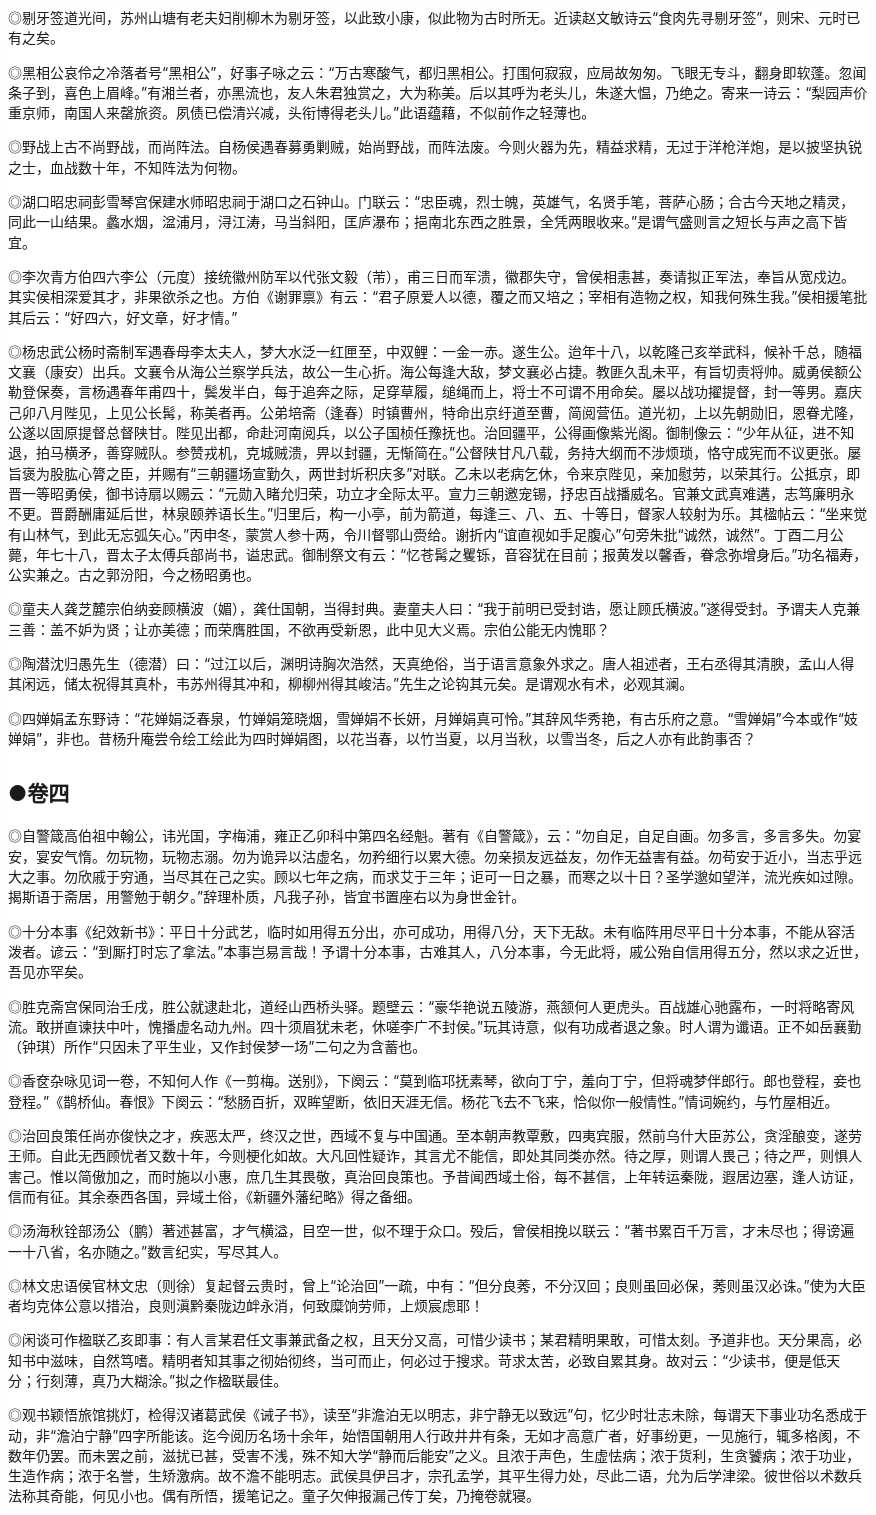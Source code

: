 ◎剔牙签道光间，苏州山塘有老夫妇削柳木为剔牙签，以此致小康，似此物为古时所无。近读赵文敏诗云“食肉先寻剔牙签”，则宋、元时已有之矣。  

◎黑相公哀伶之冷落者号“黑相公”，好事子咏之云：“万古寒酸气，都归黑相公。打围何寂寂，应局故匆匆。飞眼无专斗，翻身即软蓬。忽闻条子到，喜色上眉峰。”有湘兰者，亦黑流也，友人朱君独赏之，大为称美。后以其呼为老头儿，朱遂大愠，乃绝之。寄来一诗云：“梨园声价重京师，南国人来罄旅资。夙债已偿清兴减，头衔博得老头儿。”此语蕴藉，不似前作之轻薄也。  

◎野战上古不尚野战，而尚阵法。自杨侯遇春募勇剿贼，始尚野战，而阵法废。今则火器为先，精益求精，无过于洋枪洋炮，是以披坚执锐之士，血战数十年，不知阵法为何物。  

◎湖口昭忠祠彭雪琴宫保建水师昭忠祠于湖口之石钟山。门联云：“忠臣魂，烈士魄，英雄气，名贤手笔，菩萨心肠；合古今天地之精灵，同此一山结果。蠡水烟，湓浦月，浔江涛，马当斜阳，匡庐瀑布；挹南北东西之胜景，全凭两眼收来。”是谓气盛则言之短长与声之高下皆宜。  

◎李次青方伯四六李公（元度）接统徽州防军以代张文毅（芾），甫三日而军溃，徽郡失守，曾侯相恚甚，奏请拟正军法，奉旨从宽戍边。其实侯相深爱其才，非果欲杀之也。方伯《谢罪禀》有云：“君子原爱人以德，覆之而又培之；宰相有造物之权，知我何殊生我。”侯相援笔批其后云：“好四六，好文章，好才情。”  

◎杨忠武公杨时斋制军遇春母李太夫人，梦大水泛一红匣至，中双鲤：一金一赤。遂生公。迨年十八，以乾隆己亥举武科，候补千总，随福文襄（康安）出兵。文襄令从海公兰察学兵法，故公一生心折。海公每逢大敌，梦文襄必占捷。教匪久乱未平，有旨切责将帅。威勇侯额公勒登保奏，言杨遇春年甫四十，鬓发半白，每于追奔之际，足穿草履，缒绳而上，将士不可谓不用命矣。屡以战功擢提督，封一等男。嘉庆己卯八月陛见，上见公长髯，称美者再。公弟培斋（逢春）时镇曹州，特命出京纡道至曹，简阅营伍。道光初，上以先朝勋旧，恩眷尤隆，公遂以固原提督总督陕甘。陛见出都，命赴河南阅兵，以公子国桢任豫抚也。治回疆平，公得画像紫光阁。御制像云：“少年从征，进不知退，拍马横矛，善穿贼队。参赞戎机，克城贼溃，畀以封疆，无惭简在。”公督陕甘凡八载，务持大纲而不涉烦琐，恪守成宪而不议更张。屡旨褒为股肱心膂之臣，并赐有“三朝疆场宣勤久，两世封圻积庆多”对联。乙未以老病乞休，令来京陛见，亲加慰劳，以荣其行。公抵京，即晋一等昭勇侯，御书诗扇以赐云：“元勋入睹允归荣，功立才全际太平。宣力三朝邀宠锡，抒忠百战播威名。官兼文武真难遘，志笃廉明永不更。晋爵酬庸延后世，林泉颐养语长生。”归里后，构一小亭，前为箭道，每逢三、八、五、十等日，督家人较射为乐。其楹帖云：“坐来觉有山林气，到此无忘弧矢心。”丙申冬，蒙赏人参十两，令川督鄂山赍给。谢折内“谊直视如手足腹心”句旁朱批“诚然，诚然”。丁酉二月公薨，年七十八，晋太子太傅兵部尚书，谥忠武。御制祭文有云：“忆苍髯之矍铄，音容犹在目前；报黄发以馨香，眷念弥增身后。”功名福寿，公实兼之。古之郭汾阳，今之杨昭勇也。  

◎童夫人龚芝麓宗伯纳妾顾横波（媚），龚仕国朝，当得封典。妻童夫人曰：“我于前明已受封诰，愿让顾氏横波。”遂得受封。予谓夫人克兼三善：盖不妒为贤；让亦美德；而荣膺胜国，不欲再受新恩，此中见大义焉。宗伯公能无内愧耶？  

◎陶潜沈归愚先生（德潜）曰：“过江以后，渊明诗胸次浩然，天真绝俗，当于语言意象外求之。唐人祖述者，王右丞得其清腴，孟山人得其闲远，储太祝得其真朴，韦苏州得其冲和，柳柳州得其峻洁。”先生之论钩其元矣。是谓观水有术，必观其澜。  

◎四婵娟孟东野诗：“花婵娟泛春泉，竹婵娟笼晓烟，雪婵娟不长妍，月婵娟真可怜。”其辞风华秀艳，有古乐府之意。“雪婵娟”今本或作“妓婵娟”，非也。昔杨升庵尝令绘工绘此为四时婵娟图，以花当春，以竹当夏，以月当秋，以雪当冬，后之人亦有此韵事否？  

## ●卷四

◎自警箴高伯祖中翰公，讳光国，字梅浦，雍正乙卯科中第四名经魁。著有《自警箴》，云：“勿自足，自足自画。勿多言，多言多失。勿宴安，宴安气惰。勿玩物，玩物志溺。勿为诡异以沽虚名，勿矜细行以累大德。勿亲损友远益友，勿作无益害有益。勿苟安于近小，当志乎远大之事。勿欣戚于穷通，当尽其在己之实。顾以七年之病，而求艾于三年；讵可一日之暴，而寒之以十日？圣学邈如望洋，流光疾如过隙。揭斯语于斋居，用警勉于朝夕。”辞理朴质，凡我子孙，皆宜书置座右以为身世金针。  

◎十分本事《纪效新书》：平日十分武艺，临时如用得五分出，亦可成功，用得八分，天下无敌。未有临阵用尽平日十分本事，不能从容活泼者。谚云：“到厮打时忘了拿法。”本事岂易言哉！予谓十分本事，古难其人，八分本事，今无此将，戚公殆自信用得五分，然以求之近世，吾见亦罕矣。  

◎胜克斋宫保同治壬戌，胜公就逮赴北，道经山西桥头驿。题壁云：“豪华艳说五陵游，燕颔何人更虎头。百战雄心驰露布，一时将略寄风流。敢拼直谏扶中叶，愧播虚名动九州。四十须眉犹未老，休嗟李广不封侯。”玩其诗意，似有功成者退之象。时人谓为谶语。正不如岳襄勤（钟琪）所作“只因未了平生业，又作封侯梦一场”二句之为含蓄也。  

◎香奁杂咏见词一卷，不知何人作《一剪梅。送别》，下阕云：“莫到临邛抚素琴，欲向丁宁，羞向丁宁，但将魂梦伴郎行。郎也登程，妾也登程。”《鹊桥仙。春恨》下阕云：“愁肠百折，双眸望断，依旧天涯无信。杨花飞去不飞来，恰似你一般情性。”情词婉约，与竹屋相近。  

◎治回良策任尚亦俊快之才，疾恶太严，终汉之世，西域不复与中国通。至本朝声教覃敷，四夷宾服，然前乌什大臣苏公，贪淫酿变，遂劳王师。自此无西顾忧者又数十年，今则梗化如故。大凡回性疑诈，其言尤不能信，即处其同类亦然。待之厚，则谓人畏己；待之严，则惧人害己。惟以简傲加之，而时施以小惠，庶几生其畏敬，真治回良策也。予昔闻西域土俗，每不甚信，上年转运秦陇，遐居边塞，逢人访证，信而有征。其余泰西各国，异域土俗，《新疆外藩纪略》得之备细。  

◎汤海秋铨部汤公（鹏）著述甚富，才气横溢，目空一世，似不理于众口。殁后，曾侯相挽以联云：“著书累百千万言，才未尽也；得谤遍一十八省，名亦随之。”数言纪实，写尽其人。  

◎林文忠语侯官林文忠（则徐）复起督云贵时，曾上“论治回”一疏，中有：“但分良莠，不分汉回；良则虽回必保，莠则虽汉必诛。”使为大臣者均克体公意以措治，良则滇黔秦陇边衅永消，何致糜饷劳师，上烦宸虑耶！  

◎闲谈可作楹联乙亥即事：有人言某君任文事兼武备之权，且天分又高，可惜少读书；某君精明果敢，可惜太刻。予道非也。天分果高，必知书中滋味，自然笃嗜。精明者知其事之彻始彻终，当可而止，何必过于搜求。苛求太苦，必致自累其身。故对云：“少读书，便是低天分；行刻薄，真乃大糊涂。”拟之作楹联最佳。  

◎观书颖悟旅馆挑灯，检得汉诸葛武侯《诫子书》，读至“非澹泊无以明志，非宁静无以致远”句，忆少时壮志未除，每谓天下事业功名悉成于动，非“澹泊宁静”四字所能该。迄今阅历名场十余年，始悟国朝用人行政井井有条，无如才高意广者，好事纷更，一见施行，辄多格阂，不数年仍罢。而未罢之前，滋扰已甚，受害不浅，殊不知大学“静而后能安”之义。且浓于声色，生虚怯病；浓于货利，生贪饕病；浓于功业，生造作病；浓于名誉，生矫激病。故不澹不能明志。武侯具伊吕才，宗孔孟学，其平生得力处，尽此二语，允为后学津梁。彼世俗以术数兵法称其奇能，何见小也。偶有所悟，援笔记之。童子欠伸报漏己传丁矣，乃掩卷就寝。  
